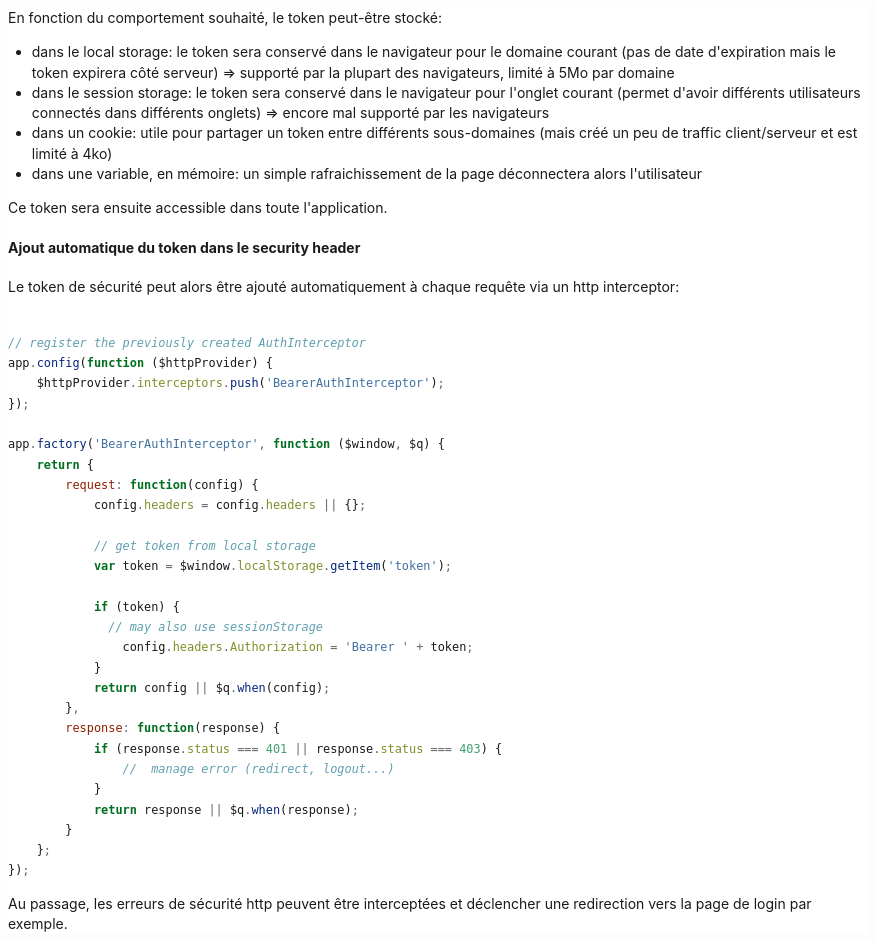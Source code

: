 En fonction du comportement souhaité, le token peut-être stocké:
* dans le local storage: le token sera conservé dans le navigateur pour le domaine courant (pas de date d'expiration mais le token expirera côté serveur) => supporté par la plupart des navigateurs, limité à 5Mo par domaine
* dans le session storage: le token sera conservé dans le navigateur pour l'onglet courant (permet d'avoir différents utilisateurs connectés dans différents onglets) => encore mal supporté par les navigateurs
* dans un cookie: utile pour partager un token entre différents sous-domaines (mais créé un peu de traffic client/serveur et est limité à 4ko)
* dans une variable, en mémoire: un simple rafraichissement de la page déconnectera alors l'utilisateur

Ce token sera ensuite accessible dans toute l'application.

#### Ajout automatique du token dans le security header

Le token de sécurité peut alors être ajouté automatiquement à chaque requête via un http interceptor:

``` js

// register the previously created AuthInterceptor
app.config(function ($httpProvider) {
    $httpProvider.interceptors.push('BearerAuthInterceptor');
});

app.factory('BearerAuthInterceptor', function ($window, $q) {
    return {
        request: function(config) {
            config.headers = config.headers || {};
            
            // get token from local storage
            var token = $window.localStorage.getItem('token');
            
            if (token) {
              // may also use sessionStorage
                config.headers.Authorization = 'Bearer ' + token;
            }
            return config || $q.when(config);
        },
        response: function(response) {
            if (response.status === 401 || response.status === 403) {
                //  manage error (redirect, logout...)
            }
            return response || $q.when(response);
        }
    };
});

``` 

Au passage, les erreurs de sécurité http peuvent être interceptées et déclencher une redirection vers la page de login par exemple.
